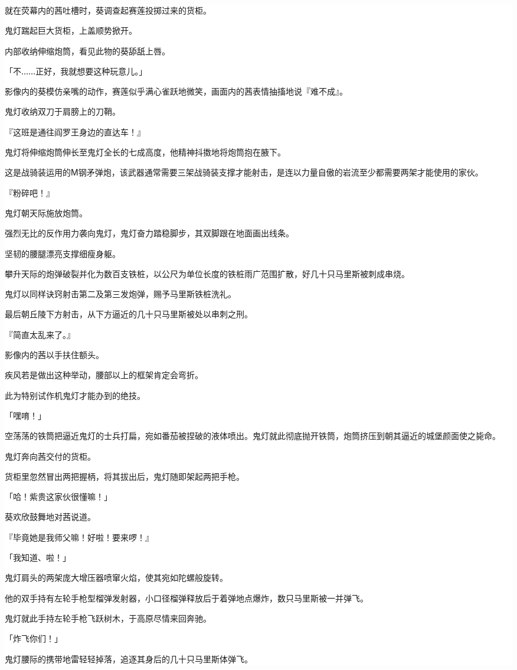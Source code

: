 就在荧幕内的茜吐槽时，葵调查起赛莲投掷过来的货柜。

鬼灯踹起巨大货柜，上盖顺势掀开。

内部收纳伸缩炮筒，看见此物的葵舔舐上唇。

「不……正好，我就想要这种玩意儿。」

影像内的葵模仿亲嘴的动作，赛莲似乎满心雀跃地微笑，画面内的茜表情抽搐地说『难不成』。

鬼灯收纳双刀于肩膀上的刀鞘。

『这班是通往阎罗王身边的直达车！』

鬼灯将伸缩炮筒伸长至鬼灯全长的七成高度，他精神抖擞地将炮筒抱在腋下。

这是战骑装运用的M钢矛弹炮，该武器通常需要三架战骑装支撑才能射击，是连以力量自傲的岩流至少都需要两架才能使用的家伙。

『粉碎吧！』

鬼灯朝天际施放炮筒。

强烈无比的反作用力袭向鬼灯，鬼灯奋力踏稳脚步，其双脚跟在地面画出线条。

坚韧的腰腿漂亮支撑细瘦身躯。

攀升天际的炮弹破裂并化为数百支铁桩，以公尺为单位长度的铁桩雨广范围扩散，好几十只马里斯被刺成串烧。

鬼灯以同样诀窍射击第二及第三发炮弹，赐予马里斯铁桩洗礼。

最后朝丘陵下方射击，从下方逼近的几十只马里斯被处以串刺之刑。

『简直太乱来了。』

影像内的茜以手扶住额头。

疾风若是做出这种举动，腰部以上的框架肯定会弯折。

此为特别试作机鬼灯才能办到的绝技。

「嘿唷！」

空荡荡的铁筒把逼近鬼灯的士兵打扁，宛如番茄被捏破的液体喷出。鬼灯就此彻底抛开铁筒，炮筒挤压到朝其逼近的城堡颜面使之毙命。

鬼灯奔向茜交付的货柜。

货柜里忽然冒出两把握柄，将其拔出后，鬼灯随即架起两把手枪。

「哈！紫贵这家伙很懂嘛！」

葵欢欣鼓舞地对茜说道。

『毕竟她是我师父嘛！好啦！要来啰！』

「我知道、啦！」

鬼灯肩头的两架庞大增压器喷窜火焰，使其宛如陀螺般旋转。

他的双手持有左轮手枪型榴弹发射器，小口径榴弹释放后于着弹地点爆炸，数只马里斯被一并弹飞。

鬼灯就此手持左轮手枪飞跃树木，于高原尽情来回奔驰。

「炸飞你们！」

鬼灯腰际的携带地雷轻轻掉落，追逐其身后的几十只马里斯体弹飞。
